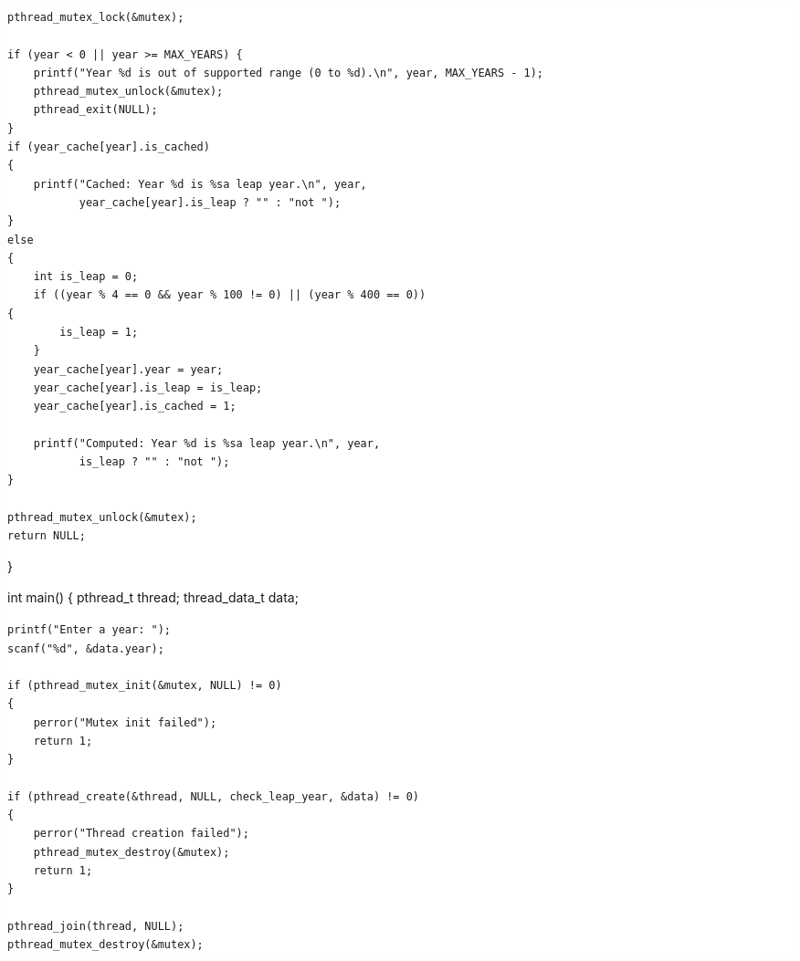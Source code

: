     pthread_mutex_lock(&mutex);

    if (year < 0 || year >= MAX_YEARS) {
        printf("Year %d is out of supported range (0 to %d).\n", year, MAX_YEARS - 1);
        pthread_mutex_unlock(&mutex);
        pthread_exit(NULL);
    }
    if (year_cache[year].is_cached) 
    {
        printf("Cached: Year %d is %sa leap year.\n", year,
               year_cache[year].is_leap ? "" : "not ");
    } 
    else 
    {
        int is_leap = 0;
        if ((year % 4 == 0 && year % 100 != 0) || (year % 400 == 0)) 
	{
            is_leap = 1;
        }
        year_cache[year].year = year;
        year_cache[year].is_leap = is_leap;
        year_cache[year].is_cached = 1;

        printf("Computed: Year %d is %sa leap year.\n", year,
               is_leap ? "" : "not ");
    }

    pthread_mutex_unlock(&mutex);
    return NULL;
}

int main() 
{
    pthread_t thread;
    thread_data_t data;

    printf("Enter a year: ");
    scanf("%d", &data.year);

    if (pthread_mutex_init(&mutex, NULL) != 0) 
    {
        perror("Mutex init failed");
        return 1;
    }

    if (pthread_create(&thread, NULL, check_leap_year, &data) != 0) 
    {
        perror("Thread creation failed");
        pthread_mutex_destroy(&mutex);
        return 1;
    }

    pthread_join(thread, NULL);
    pthread_mutex_destroy(&mutex);
